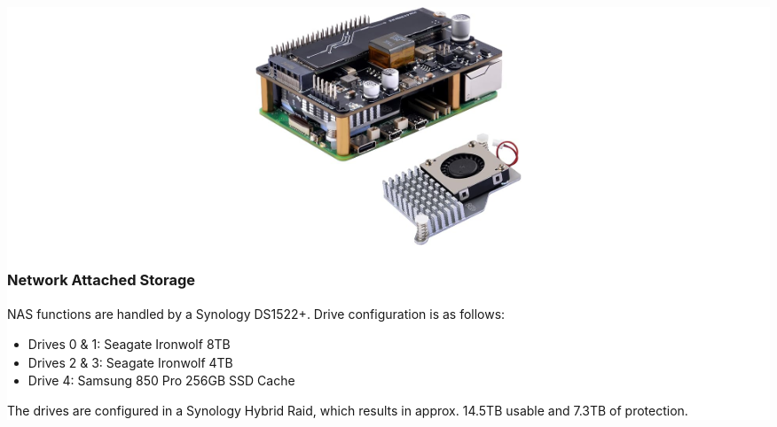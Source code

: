 <center> <img src=".\images\rpi.jpg" alt="RPi with PoE SSD Hat" style="width:300px;" /> </center>

### Network Attached Storage

NAS functions are handled by a Synology DS1522+. Drive configuration is as follows:
* Drives 0 & 1: Seagate Ironwolf 8TB
* Drives 2 & 3: Seagate Ironwolf 4TB
* Drive 4: Samsung 850 Pro 256GB SSD Cache

The drives are configured in a Synology Hybrid Raid, which results in approx. 14.5TB usable and 7.3TB of protection.

